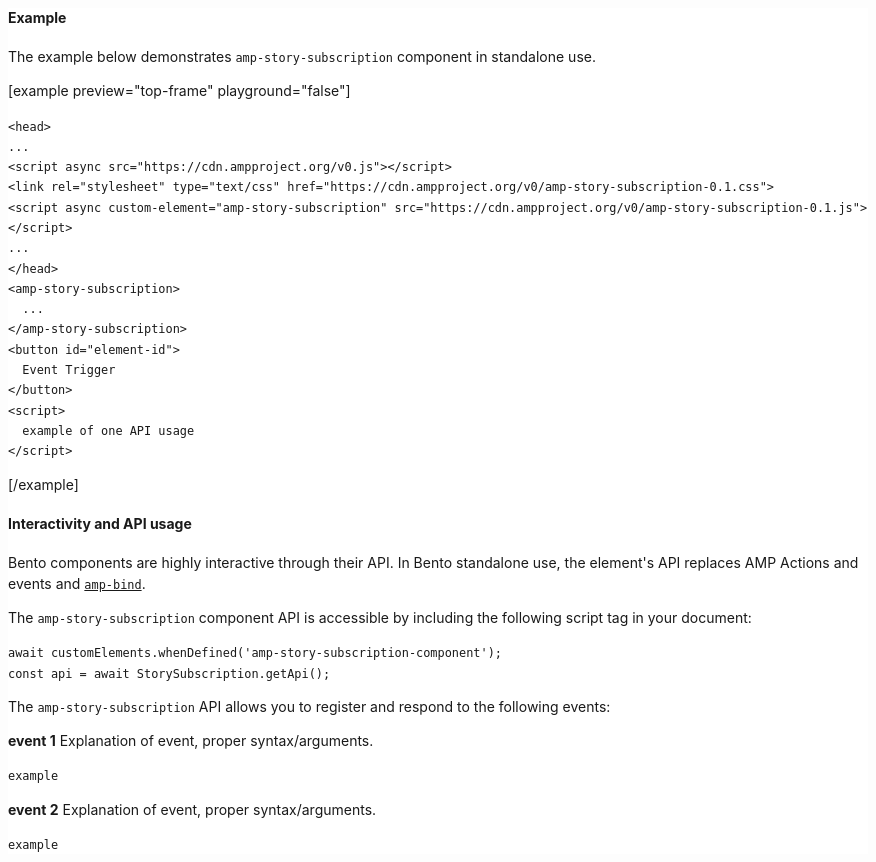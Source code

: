 #### Example

The example below demonstrates `amp-story-subscription` component in standalone use.

[example preview="top-frame" playground="false"]

```
<head>
...
<script async src="https://cdn.ampproject.org/v0.js"></script>
<link rel="stylesheet" type="text/css" href="https://cdn.ampproject.org/v0/amp-story-subscription-0.1.css">
<script async custom-element="amp-story-subscription" src="https://cdn.ampproject.org/v0/amp-story-subscription-0.1.js"></script>
...
</head>
<amp-story-subscription>
  ...
</amp-story-subscription>
<button id="element-id">
  Event Trigger
</button>
<script>
  example of one API usage
</script>
```

[/example]

#### Interactivity and API usage

Bento components are highly interactive through their API. In Bento standalone use, the element's API replaces AMP Actions and events and [`amp-bind`](https://amp.dev/documentation/components/amp-bind/?format=websites).

The `amp-story-subscription` component API is accessible by including the following script tag in your document:

```
await customElements.whenDefined('amp-story-subscription-component');
const api = await StorySubscription.getApi();
```

The `amp-story-subscription` API allows you to register and respond to the following events:

**event 1**
Explanation of event, proper syntax/arguments.

```
example
```

**event 2**
Explanation of event, proper syntax/arguments.

```
example
```
